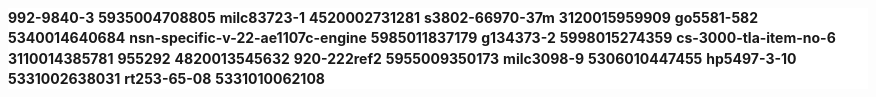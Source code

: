 **992-9840-3**    **5935004708805**    **milc83723-1**    **4520002731281**    **s3802-66970-37m**    **3120015959909**
**go5581-582**    **5340014640684**    **nsn-specific-v-22-ae1107c-engine**    **5985011837179**    **g134373-2**    **5998015274359**
**cs-3000-tla-item-no-6**    **3110014385781**    **955292**    **4820013545632**    **920-222ref2**    **5955009350173**
**milc3098-9**    **5306010447455**    **hp5497-3-10**    **5331002638031**    **rt253-65-08**    **5331010062108**
